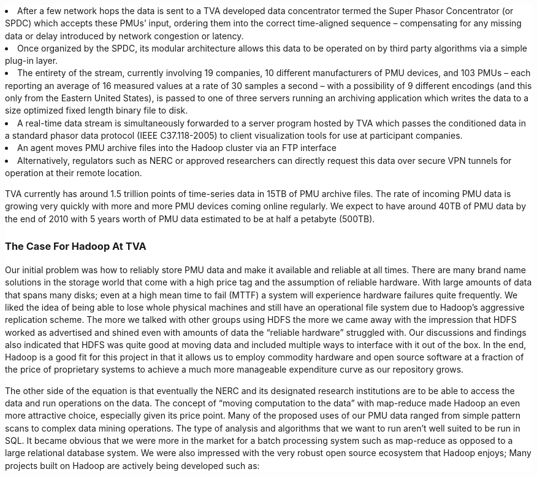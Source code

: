 <li>After a few network hops the data is sent to a TVA developed data concentrator termed the Super Phasor Concentrator (or SPDC) which accepts these PMUs&#8217; input, ordering them into the correct      time-aligned sequence &#8211; compensating for any missing data or delay introduced by network congestion or latency.</li>

<li>Once organized by the SPDC, its modular architecture allows this data to be operated on by third party algorithms via a simple plug-in layer.</li>

<li>The entirety of the stream, currently involving 19 companies, 10 different manufacturers of PMU devices, and 103 PMUs &#8211; each reporting an average of 16 measured values at a rate of 30 samples a      second &#8211; with a possibility of 9 different encodings (and this only from the Eastern United States), is passed to one of three servers running an archiving application which writes the data to a size optimized fixed length binary file to disk.</li>

<li>A real-time data stream is simultaneously forwarded to a server program hosted by TVA which passes the conditioned data in a standard phasor data protocol (IEEE C37.118-2005) to client visualization tools for use at participant companies.</li>

<li>An agent moves PMU archive files into the Hadoop cluster via an FTP interface</li>

<li>Alternatively, regulators such as NERC or approved researchers can directly request this data over secure VPN tunnels for operation at their remote location.</li>

</ol>

<p>TVA currently has around 1.5 trillion points of time-series data in 15TB of PMU archive files. The rate of incoming PMU data is growing very quickly with more and more PMU devices coming online regularly. We expect to have around 40TB of PMU data by the end of 2010 with 5 years worth of PMU data estimated to be at half a petabyte (500TB).</p>

<h3>The Case For Hadoop At TVA</h3>

<p>Our initial problem was how to reliably store PMU data and make it available and reliable at all times. There are many brand name solutions in the storage world that come with a high price tag and the assumption of reliable hardware. With large amounts of data that spans many disks; even at a high mean time to fail (MTTF) a system will experience hardware failures quite frequently. We liked the idea of being able to lose whole physical machines and still have an operational file system due to Hadoop&#8217;s aggressive replication scheme. The more we talked with other groups using HDFS the more we came away with the impression that HDFS worked as advertised and shined even with amounts of data the &#8220;reliable hardware&#8221; struggled with. Our discussions and findings also indicated that HDFS was quite good at moving data and included multiple ways to interface with it out of the box. In the end, Hadoop is a good fit for this project in that it allows us to employ commodity hardware and open source software at a fraction of the price of proprietary systems to achieve a much more manageable expenditure curve as our repository grows.</p>

<p>The other side of the equation is that eventually the NERC and its designated research institutions are to be able to access the data and run operations on the data. The concept of &#8220;moving computation to the data&#8221; with map-reduce made Hadoop an even more attractive choice, especially given its price point. Many of the proposed uses of our PMU data ranged from simple pattern scans to complex data mining operations. The type of analysis and algorithms that we want to run aren&#8217;t well suited to be run in SQL. It became obvious that we were more in the market for a batch processing system such as map-reduce as opposed to a large relational database system. We were also impressed with the very robust open source ecosystem that Hadoop enjoys; Many projects built on Hadoop are actively being developed such as:</p>

<ul>
